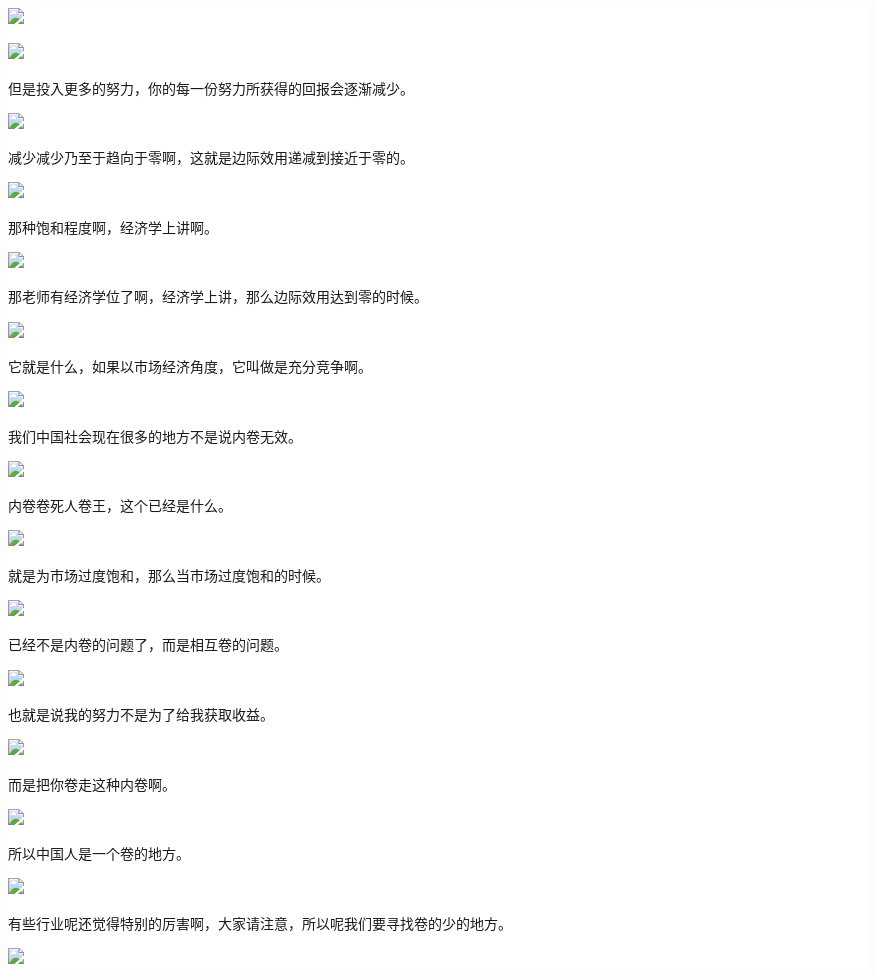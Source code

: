 ![](img/8f0ad21d83b16cf5fbf39a8303c21170_767.png)

![](img/8f0ad21d83b16cf5fbf39a8303c21170_768.png)

但是投入更多的努力，你的每一份努力所获得的回报会逐渐减少。

![](img/8f0ad21d83b16cf5fbf39a8303c21170_770.png)

减少减少乃至于趋向于零啊，这就是边际效用递减到接近于零的。

![](img/8f0ad21d83b16cf5fbf39a8303c21170_772.png)

那种饱和程度啊，经济学上讲啊。

![](img/8f0ad21d83b16cf5fbf39a8303c21170_774.png)

那老师有经济学位了啊，经济学上讲，那么边际效用达到零的时候。

![](img/8f0ad21d83b16cf5fbf39a8303c21170_776.png)

它就是什么，如果以市场经济角度，它叫做是充分竞争啊。

![](img/8f0ad21d83b16cf5fbf39a8303c21170_778.png)

我们中国社会现在很多的地方不是说内卷无效。

![](img/8f0ad21d83b16cf5fbf39a8303c21170_780.png)

内卷卷死人卷王，这个已经是什么。

![](img/8f0ad21d83b16cf5fbf39a8303c21170_782.png)

就是为市场过度饱和，那么当市场过度饱和的时候。

![](img/8f0ad21d83b16cf5fbf39a8303c21170_784.png)

已经不是内卷的问题了，而是相互卷的问题。

![](img/8f0ad21d83b16cf5fbf39a8303c21170_786.png)

也就是说我的努力不是为了给我获取收益。

![](img/8f0ad21d83b16cf5fbf39a8303c21170_788.png)

而是把你卷走这种内卷啊。

![](img/8f0ad21d83b16cf5fbf39a8303c21170_790.png)

所以中国人是一个卷的地方。

![](img/8f0ad21d83b16cf5fbf39a8303c21170_792.png)

有些行业呢还觉得特别的厉害啊，大家请注意，所以呢我们要寻找卷的少的地方。

![](img/8f0ad21d83b16cf5fbf39a8303c21170_794.png)
